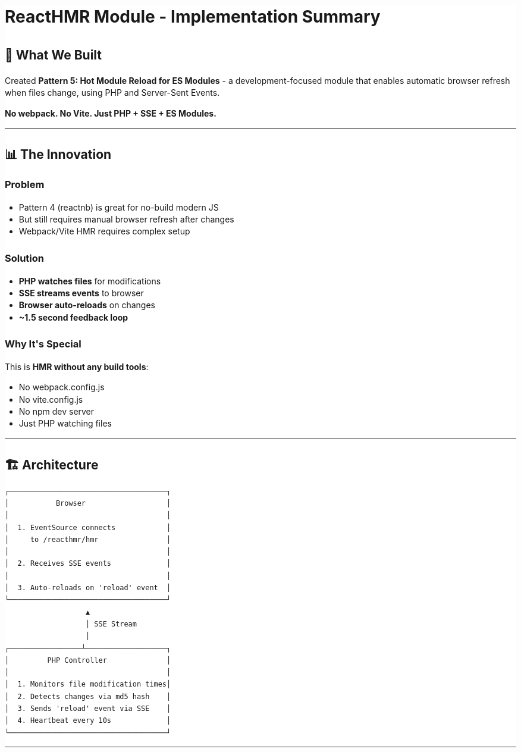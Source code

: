 # ReactHMR Module - Implementation Summary

## 🎯 What We Built

Created **Pattern 5: Hot Module Reload for ES Modules** - a development-focused module that enables automatic browser refresh when files change, using PHP and Server-Sent Events.

**No webpack. No Vite. Just PHP + SSE + ES Modules.**

---

## 📊 The Innovation

### Problem
- Pattern 4 (reactnb) is great for no-build modern JS
- But still requires manual browser refresh after changes
- Webpack/Vite HMR requires complex setup

### Solution
- **PHP watches files** for modifications
- **SSE streams events** to browser
- **Browser auto-reloads** on changes
- **~1.5 second feedback loop**

### Why It's Special
This is **HMR without any build tools**:
- No webpack.config.js
- No vite.config.js  
- No npm dev server
- Just PHP watching files

---

## 🏗 Architecture

```
┌─────────────────────────────────────┐
│           Browser                   │
│                                     │
│  1. EventSource connects            │
│     to /reacthmr/hmr                │
│                                     │
│  2. Receives SSE events             │
│                                     │
│  3. Auto-reloads on 'reload' event  │
└─────────────────────────────────────┘
                   ▲
                   │ SSE Stream
                   │
┌─────────────────┴───────────────────┐
│         PHP Controller              │
│                                     │
│  1. Monitors file modification times│
│  2. Detects changes via md5 hash    │
│  3. Sends 'reload' event via SSE    │
│  4. Heartbeat every 10s             │
└─────────────────────────────────────┘
```

---